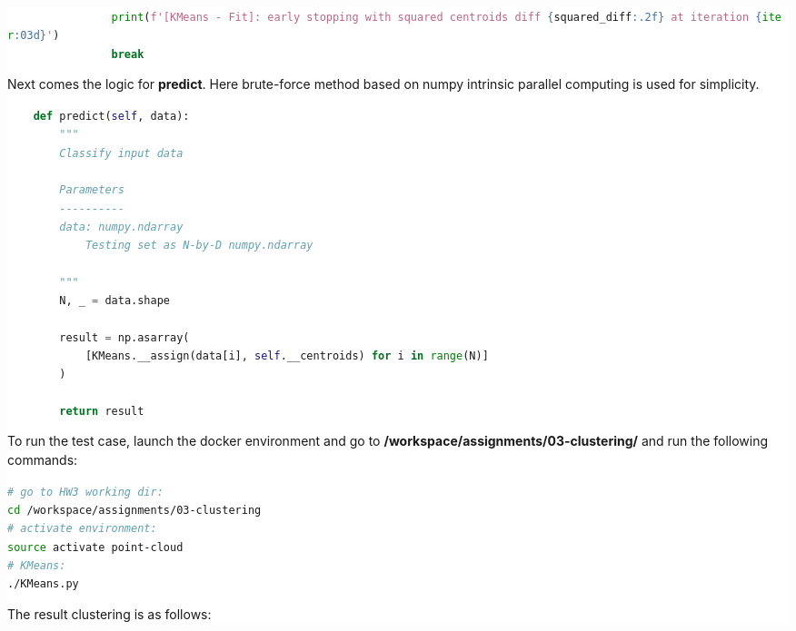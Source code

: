 ```python
                print(f'[KMeans - Fit]: early stopping with squared centroids diff {squared_diff:.2f} at iteration {iter:03d}')
                break
```

Next comes the logic for **predict**. Here brute-force method based on numpy intrinsic parallel computing is used for simplicity.

```python
    def predict(self, data):
        """
        Classify input data

        Parameters
        ----------
        data: numpy.ndarray
            Testing set as N-by-D numpy.ndarray

        """
        N, _ = data.shape

        result = np.asarray(
            [KMeans.__assign(data[i], self.__centroids) for i in range(N)]
        )

        return result    
```

To run the test case, launch the docker environment and go to **/workspace/assignments/03-clustering/** and run the following commands:

```bash
# go to HW3 working dir:
cd /workspace/assignments/03-clustering
# activate environment:
source activate point-cloud
# KMeans:
./KMeans.py
```

The result clustering is as follows:
